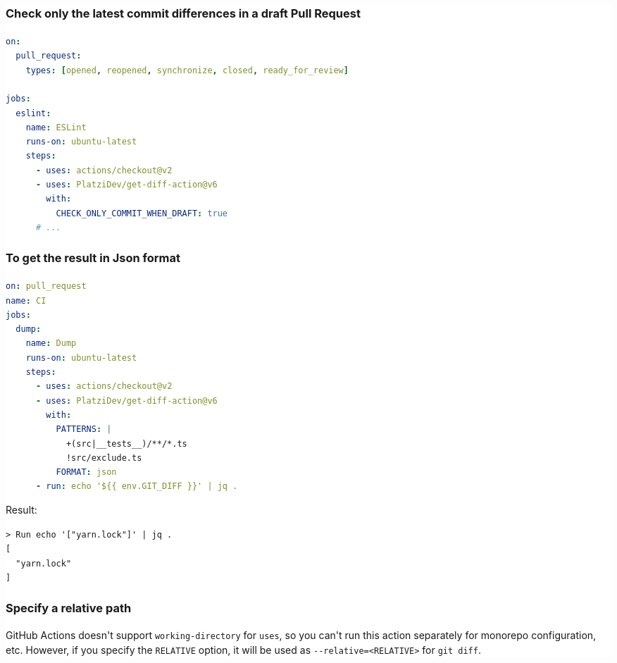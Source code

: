 ### Check only the latest commit differences in a draft Pull Request
```yaml
on:
  pull_request:
    types: [opened, reopened, synchronize, closed, ready_for_review]

jobs:
  eslint:
    name: ESLint
    runs-on: ubuntu-latest
    steps:
      - uses: actions/checkout@v2
      - uses: PlatziDev/get-diff-action@v6
        with:
          CHECK_ONLY_COMMIT_WHEN_DRAFT: true
      # ...
```

### To get the result in Json format
```yaml
on: pull_request
name: CI
jobs:
  dump:
    name: Dump
    runs-on: ubuntu-latest
    steps:
      - uses: actions/checkout@v2
      - uses: PlatziDev/get-diff-action@v6
        with:
          PATTERNS: |
            +(src|__tests__)/**/*.ts
            !src/exclude.ts
          FORMAT: json
      - run: echo '${{ env.GIT_DIFF }}' | jq .
```

Result:
```shell
> Run echo '["yarn.lock"]' | jq .
[
  "yarn.lock"
]
```

### Specify a relative path

GitHub Actions doesn't support `working-directory` for `uses`, so you can't run this action separately for monorepo configuration, etc. However, if you specify the `RELATIVE` option, it will be used as `--relative=<RELATIVE>` for `git diff`.
